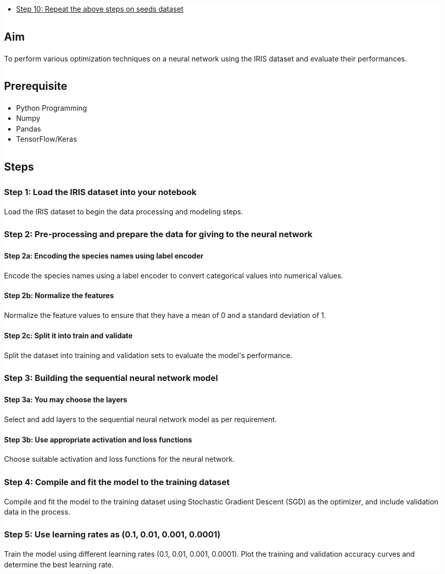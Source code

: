   - [Step 10: Repeat the above steps on seeds dataset](#step-10-repeat-the-above-steps-on-seeds-dataset)

## Aim
To perform various optimization techniques on a neural network using the IRIS dataset and evaluate their performances.

## Prerequisite
- Python Programming
- Numpy
- Pandas
- TensorFlow/Keras

## Steps

### Step 1: Load the IRIS dataset into your notebook
Load the IRIS dataset to begin the data processing and modeling steps.

### Step 2: Pre-processing and prepare the data for giving to the neural network

#### Step 2a: Encoding the species names using label encoder
Encode the species names using a label encoder to convert categorical values into numerical values.

#### Step 2b: Normalize the features
Normalize the feature values to ensure that they have a mean of 0 and a standard deviation of 1.

#### Step 2c: Split it into train and validate
Split the dataset into training and validation sets to evaluate the model's performance.

### Step 3: Building the sequential neural network model

#### Step 3a: You may choose the layers
Select and add layers to the sequential neural network model as per requirement.

#### Step 3b: Use appropriate activation and loss functions
Choose suitable activation and loss functions for the neural network.

### Step 4: Compile and fit the model to the training dataset
Compile and fit the model to the training dataset using Stochastic Gradient Descent (SGD) as the optimizer, and include validation data in the process.

### Step 5: Use learning rates as (0.1, 0.01, 0.001, 0.0001)
Train the model using different learning rates (0.1, 0.01, 0.001, 0.0001). Plot the training and validation accuracy curves and determine the best learning rate.
